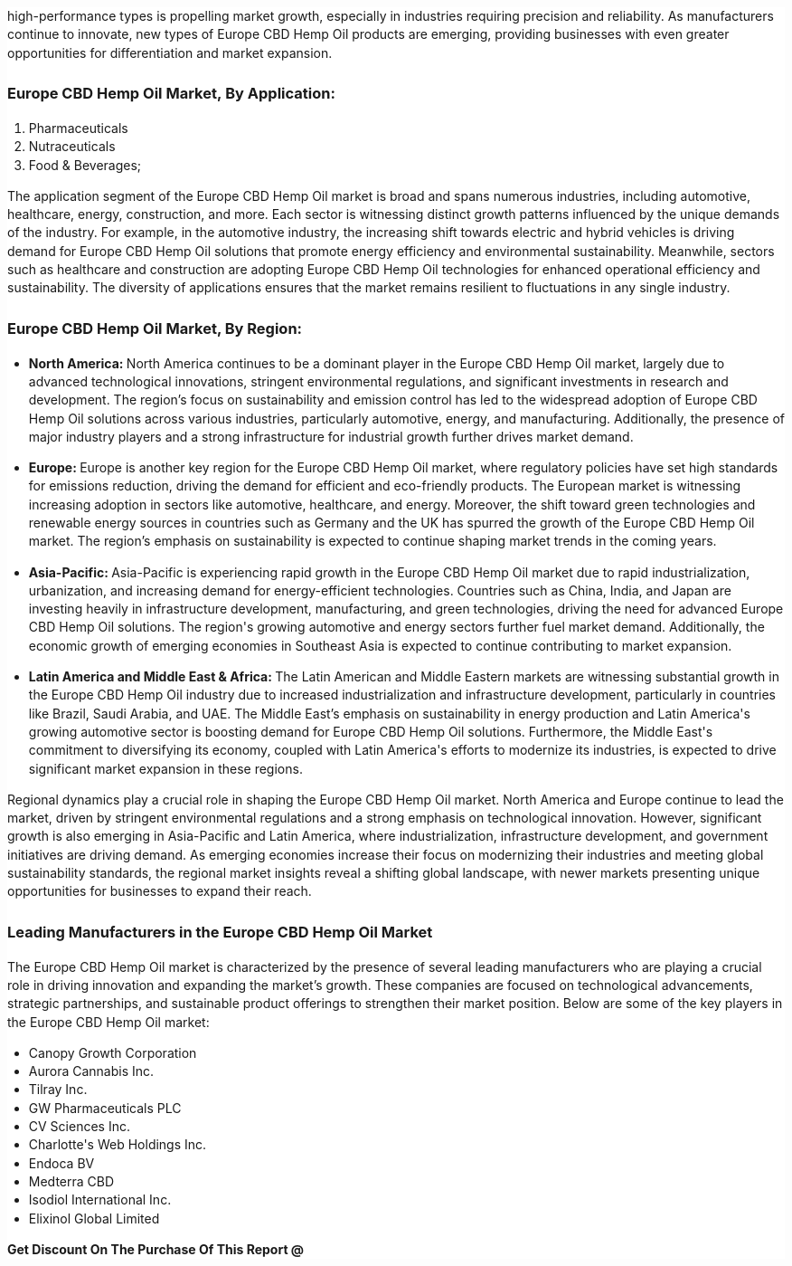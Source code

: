 high-performance types is propelling market growth, especially in industries requiring precision and reliability. As manufacturers continue to innovate, new types of Europe CBD Hemp Oil products are emerging, providing businesses with even greater opportunities for differentiation and market expansion.</p><h3>Europe CBD Hemp Oil Market,&nbsp;By Application:</h3><ol><li>Pharmaceuticals<li> Nutraceuticals<li> Food & Beverages;</li></ol><p>The application segment of the Europe CBD Hemp Oil market is broad and spans numerous industries, including automotive, healthcare, energy, construction, and more. Each sector is witnessing distinct growth patterns influenced by the unique demands of the industry. For example, in the automotive industry, the increasing shift towards electric and hybrid vehicles is driving demand for Europe CBD Hemp Oil solutions that promote energy efficiency and environmental sustainability. Meanwhile, sectors such as healthcare and construction are adopting Europe CBD Hemp Oil technologies for enhanced operational efficiency and sustainability. The diversity of applications ensures that the market remains resilient to fluctuations in any single industry.</p><h3>Europe CBD Hemp Oil Market, By Region:</h3><ul><li><p><strong>North America:&nbsp;</strong>North America continues to be a dominant player in the Europe CBD Hemp Oil market, largely due to advanced technological innovations, stringent environmental regulations, and significant investments in research and development. The region&rsquo;s focus on sustainability and emission control has led to the widespread adoption of Europe CBD Hemp Oil solutions across various industries, particularly automotive, energy, and manufacturing. Additionally, the presence of major industry players and a strong infrastructure for industrial growth further drives market demand.</p></li><li><p><strong><strong>Europe:&nbsp;</strong></strong>Europe is another key region for the Europe CBD Hemp Oil market, where regulatory policies have set high standards for emissions reduction, driving the demand for efficient and eco-friendly products. The European market is witnessing increasing adoption in sectors like automotive, healthcare, and energy. Moreover, the shift toward green technologies and renewable energy sources in countries such as Germany and the UK has spurred the growth of the Europe CBD Hemp Oil market. The region&rsquo;s emphasis on sustainability is expected to continue shaping market trends in the coming years.</p></li><li><p><strong><strong>Asia-Pacific:&nbsp;</strong></strong>Asia-Pacific is experiencing rapid growth in the Europe CBD Hemp Oil market due to rapid industrialization, urbanization, and increasing demand for energy-efficient technologies. Countries such as China, India, and Japan are investing heavily in infrastructure development, manufacturing, and green technologies, driving the need for advanced Europe CBD Hemp Oil solutions. The region's growing automotive and energy sectors further fuel market demand. Additionally, the economic growth of emerging economies in Southeast Asia is expected to continue contributing to market expansion.</p></li><li><p><strong><strong>Latin America and Middle East &amp; Africa:&nbsp;</strong></strong>The Latin American and Middle Eastern markets are witnessing substantial growth in the Europe CBD Hemp Oil industry due to increased industrialization and infrastructure development, particularly in countries like Brazil, Saudi Arabia, and UAE. The Middle East&rsquo;s emphasis on sustainability in energy production and Latin America's growing automotive sector is boosting demand for Europe CBD Hemp Oil solutions. Furthermore, the Middle East's commitment to diversifying its economy, coupled with Latin America's efforts to modernize its industries, is expected to drive significant market expansion in these regions.</p></li></ul><p>Regional dynamics play a crucial role in shaping the Europe CBD Hemp Oil market. North America and Europe continue to lead the market, driven by stringent environmental regulations and a strong emphasis on technological innovation. However, significant growth is also emerging in Asia-Pacific and Latin America, where industrialization, infrastructure development, and government initiatives are driving demand. As emerging economies increase their focus on modernizing their industries and meeting global sustainability standards, the regional market insights reveal a shifting global landscape, with newer markets presenting unique opportunities for businesses to expand their reach.</p><h3><strong>Leading Manufacturers in the Europe CBD Hemp Oil Market</strong></h3><p>The Europe CBD Hemp Oil market is characterized by the presence of several leading manufacturers who are playing a crucial role in driving innovation and expanding the market&rsquo;s growth. These companies are focused on technological advancements, strategic partnerships, and sustainable product offerings to strengthen their market position. Below are some of the key players in the Europe CBD Hemp Oil market:</p></div><div class="article-main__content" data-test-id="publishing-text-block"><ul><li><span class="">Canopy Growth Corporation<li> Aurora Cannabis Inc.<li> Tilray Inc.<li> GW Pharmaceuticals PLC<li> CV Sciences Inc.<li> Charlotte's Web Holdings Inc.<li> Endoca BV<li> Medterra CBD<li> Isodiol International Inc.<li> Elixinol Global Limited</span></li></ul></div><div class="article-main__content" data-test-id="publishing-text-block"><p><span class="font-[700]"><strong>Get Discount On The Purchase Of This Report @</strong>